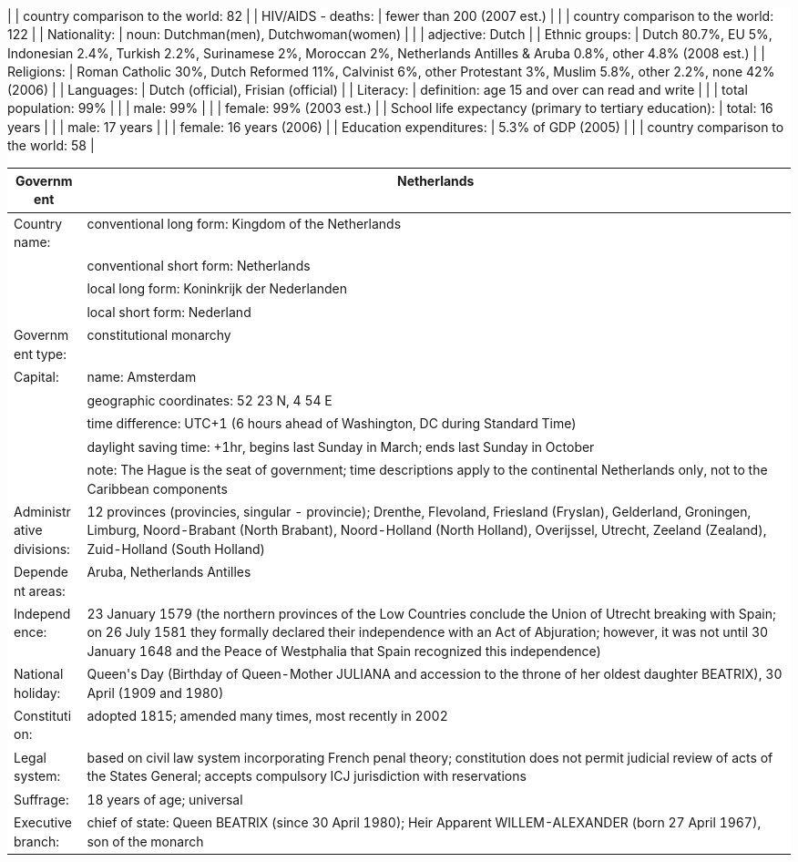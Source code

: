| | country comparison to the world: 82 |
| HIV/AIDS - deaths: | fewer than 200 (2007 est.) |
| | country comparison to the world: 122 |
| Nationality: | noun: Dutchman(men), Dutchwoman(women) |
| | adjective: Dutch |
| Ethnic groups: | Dutch 80.7%, EU 5%, Indonesian 2.4%, Turkish 2.2%, Surinamese 2%, Moroccan 2%, Netherlands Antilles & Aruba 0.8%, other 4.8% (2008 est.) |
| Religions: | Roman Catholic 30%, Dutch Reformed 11%, Calvinist 6%, other Protestant 3%, Muslim 5.8%, other 2.2%, none 42% (2006) |
| Languages: | Dutch (official), Frisian (official) |
| Literacy: | definition: age 15 and over can read and write |
| | total population: 99% |
| | male: 99% |
| | female: 99% (2003 est.) |
| School life expectancy (primary to tertiary education): | total: 16 years |
| | male: 17 years |
| | female: 16 years (2006) |
| Education expenditures: | 5.3% of GDP (2005) |
| | country comparison to the world: 58 |


| Government | Netherlands |
| --- | --- |
| Country name: | conventional long form: Kingdom of the Netherlands |
| | conventional short form: Netherlands |
| | local long form: Koninkrijk der Nederlanden |
| | local short form: Nederland |
| Government type: | constitutional monarchy |
| Capital: | name: Amsterdam |
| | geographic coordinates: 52 23 N, 4 54 E |
| | time difference: UTC+1 (6 hours ahead of Washington, DC during Standard Time) |
| | daylight saving time: +1hr, begins last Sunday in March; ends last Sunday in October |
| | note: The Hague is the seat of government; time descriptions apply to the continental Netherlands only, not to the Caribbean components |
| Administrative divisions: | 12 provinces (provincies, singular - provincie); Drenthe, Flevoland, Friesland (Fryslan), Gelderland, Groningen, Limburg, Noord-Brabant (North Brabant), Noord-Holland (North Holland), Overijssel, Utrecht, Zeeland (Zealand), Zuid-Holland (South Holland) |
| Dependent areas: | Aruba, Netherlands Antilles |
| Independence: | 23 January 1579 (the northern provinces of the Low Countries conclude the Union of Utrecht breaking with Spain; on 26 July 1581 they formally declared their independence with an Act of Abjuration; however, it was not until 30 January 1648 and the Peace of Westphalia that Spain recognized this independence) |
| National holiday: | Queen's Day (Birthday of Queen-Mother JULIANA and accession to the throne of her oldest daughter BEATRIX), 30 April (1909 and 1980) |
| Constitution: | adopted 1815; amended many times, most recently in 2002 |
| Legal system: | based on civil law system incorporating French penal theory; constitution does not permit judicial review of acts of the States General; accepts compulsory ICJ jurisdiction with reservations |
| Suffrage: | 18 years of age; universal |
| Executive branch: | chief of state: Queen BEATRIX (since 30 April 1980); Heir Apparent WILLEM-ALEXANDER (born 27 April 1967), son of the monarch |